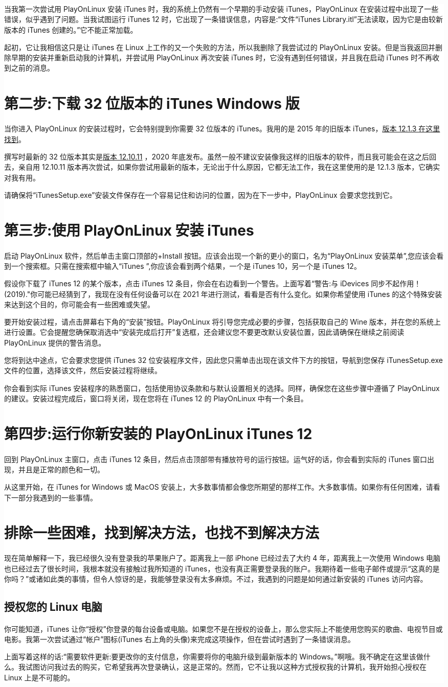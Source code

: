 当我第一次尝试用 PlayOnLinux 安装 iTunes 时，我的系统上仍然有一个早期的手动安装 iTunes，PlayOnLinux 在安装过程中出现了一些错误，似乎遇到了问题。当我试图运行 iTunes 12 时，它出现了一条错误信息，内容是:“文件“iTunes Library.itl”无法读取，因为它是由较新版本的 iTunes 创建的。”它不能正常加载。

起初，它让我相信这只是让 iTunes 在 Linux 上工作的又一个失败的方法，所以我删除了我尝试过的 PlayOnLinux 安装。但是当我返回并删除早期的安装并重新启动我的计算机，并尝试用 PlayOnLinux 再次安装 iTunes 时，它没有遇到任何错误，并且我在启动 iTunes 时不再收到之前的消息。

# 第二步:下载 32 位版本的 iTunes Windows 版

当你进入 PlayOnLinux 的安装过程时，它会特别提到你需要 32 位版本的 iTunes。我用的是 2015 年的旧版本 iTunes，[版本 12.1.3 在这里找到](https://support.apple.com/kb/dl1614?locale=en_US)。

撰写时最新的 32 位版本其实是[版本 12.10.11](https://support.apple.com/kb/DL2064?locale=en_US) ，2020 年底发布。虽然一般不建议安装像我这样的旧版本的软件，而且我可能会在这之后回去，亲自用 12.10.11 版本再次尝试，如果你尝试用最新的版本，无论出于什么原因，它都无法工作，我在这里使用的是 12.1.3 版本，它确实对我有用。

请确保将“iTunesSetup.exe”安装文件保存在一个容易记住和访问的位置，因为在下一步中，PlayOnLinux 会要求您找到它。

# 第三步:使用 PlayOnLinux 安装 iTunes

启动 PlayOnLinux 软件，然后单击主窗口顶部的+Install 按钮。应该会出现一个新的更小的窗口，名为“PlayOnLinux 安装菜单”,您应该会看到一个搜索框。只需在搜索框中输入“iTunes ”,你应该会看到两个结果，一个是 iTunes 10，另一个是 iTunes 12。

假设你下载了 iTunes 12 的某个版本，点击 iTunes 12 条目，你会在右边看到一个警告。上面写着“警告:与 iDevices 同步不起作用！(2019)."你可能已经猜到了，我现在没有任何设备可以在 2021 年进行测试，看看是否有什么变化。如果你希望使用 iTunes 的这个特殊安装来达到这个目的，你可能会有一些困难或失望。

要开始安装过程，请点击屏幕右下角的“安装”按钮。PlayOnLinux 将引导您完成必要的步骤，包括获取自己的 Wine 版本，并在您的系统上进行设置。它会提醒您确保取消选中“安装完成后打开”复选框，还会建议您不要更改默认安装位置，因此请确保在继续之前阅读 PlayOnLinux 提供的警告消息。

您将到达中途点，它会要求您提供 iTunes 32 位安装程序文件，因此您只需单击出现在该文件下方的按钮，导航到您保存 iTunesSetup.exe 文件的位置，选择该文件，然后安装过程将继续。

你会看到实际 iTunes 安装程序的熟悉窗口，包括使用协议条款和与默认设置相关的选择。同样，确保您在这些步骤中遵循了 PlayOnLinux 的建议。安装过程完成后，窗口将关闭，现在您将在 iTunes 12 的 PlayOnLinux 中有一个条目。

# 第四步:运行你新安装的 PlayOnLinux iTunes 12

回到 PlayOnLinux 主窗口，点击 iTunes 12 条目，然后点击顶部带有播放符号的运行按钮。运气好的话，你会看到实际的 iTunes 窗口出现，并且是正常的颜色和一切。

从这里开始，在 iTunes for Windows 或 MacOS 安装上，大多数事情都会像您所期望的那样工作。大多数事情。如果你有任何困难，请看下一部分我遇到的一些事情。

# 排除一些困难，找到解决方法，也找不到解决方法

现在简单解释一下，我已经很久没有登录我的苹果账户了。距离我上一部 iPhone 已经过去了大约 4 年，距离我上一次使用 Windows 电脑也已经过去了很长时间，我根本就没有接触过我所知道的 iTunes，也没有真正需要登录我的账户。我期待着一些电子邮件或提示“这真的是你吗？”或诸如此类的事情，但令人惊讶的是，我能够登录没有太多麻烦。不过，我遇到的问题是如何通过新安装的 iTunes 访问内容。

## 授权您的 Linux 电脑

你可能知道，iTunes 让你“授权”你登录的每台设备或电脑。如果您不是在授权的设备上，那么您实际上不能使用您购买的歌曲、电视节目或电影。我第一次尝试通过“帐户”图标(iTunes 右上角的头像)来完成这项操作，但在尝试时遇到了一条错误消息。

上面写着这样的话:“需要软件更新:要更改你的支付信息，你需要将你的电脑升级到最新版本的 Windows。”啊哦。我不确定在这里该做什么。我试图访问我过去的购买，它希望我再次登录确认，这是正常的。然而，它不让我以这种方式授权我的计算机，我开始担心授权在 Linux 上是不可能的。
